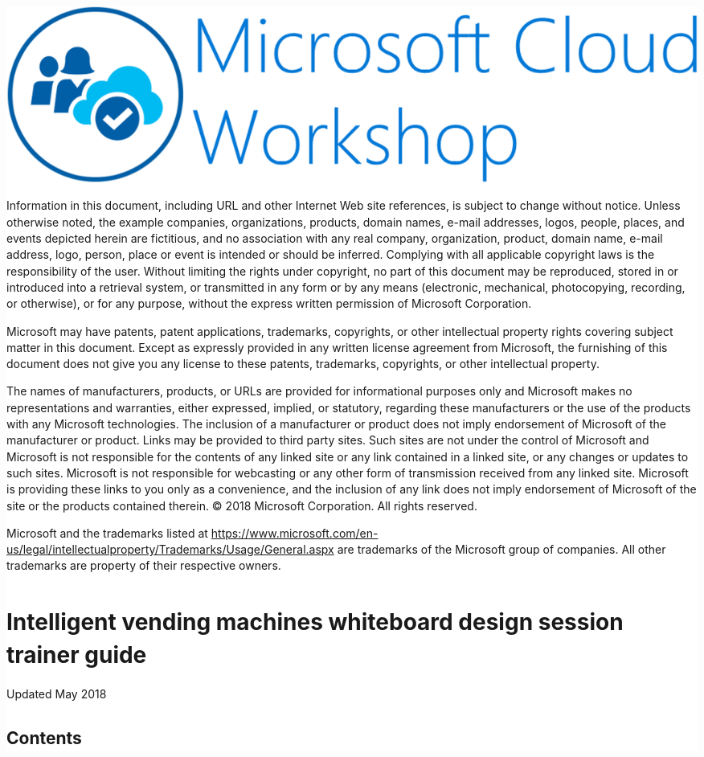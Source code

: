 ![Microsoft Cloud Workshop](../media/ms-cloud-workshop.png "Microsoft Cloud Workshop")

Information in this document, including URL and other Internet Web site references, is subject to change without notice. Unless otherwise noted, the example companies, organizations, products, domain names, e-mail addresses, logos, people, places, and events depicted herein are fictitious, and no association with any real company, organization, product, domain name, e-mail address, logo, person, place or event is intended or should be inferred. Complying with all applicable copyright laws is the responsibility of the user. Without limiting the rights under copyright, no part of this document may be reproduced, stored in or introduced into a retrieval system, or transmitted in any form or by any means (electronic, mechanical, photocopying, recording, or otherwise), or for any purpose, without the express written permission of Microsoft Corporation.

Microsoft may have patents, patent applications, trademarks, copyrights, or other intellectual property rights covering subject matter in this document. Except as expressly provided in any written license agreement from Microsoft, the furnishing of this document does not give you any license to these patents, trademarks, copyrights, or other intellectual property.

The names of manufacturers, products, or URLs are provided for informational purposes only and Microsoft makes no representations and warranties, either expressed, implied, or statutory, regarding these manufacturers or the use of the products with any Microsoft technologies. The inclusion of a manufacturer or product does not imply endorsement of Microsoft of the manufacturer or product. Links may be provided to third party sites. Such sites are not under the control of Microsoft and Microsoft is not responsible for the contents of any linked site or any link contained in a linked site, or any changes or updates to such sites. Microsoft is not responsible for webcasting or any other form of transmission received from any linked site. Microsoft is providing these links to you only as a convenience, and the inclusion of any link does not imply endorsement of Microsoft of the site or the products contained therein.
© 2018 Microsoft Corporation. All rights reserved.

Microsoft and the trademarks listed at <https://www.microsoft.com/en-us/legal/intellectualproperty/Trademarks/Usage/General.aspx> are trademarks of the Microsoft group of companies. All other trademarks are property of their respective owners.

# Intelligent vending machines whiteboard design session trainer guide

Updated May 2018

## Contents
